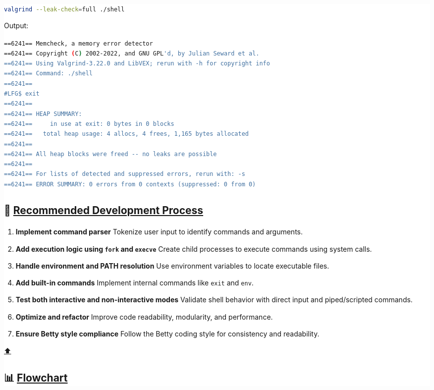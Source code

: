 ```bash
valgrind --leak-check=full ./shell
```

Output:

```bash
==6241== Memcheck, a memory error detector
==6241== Copyright (C) 2002-2022, and GNU GPL'd, by Julian Seward et al.
==6241== Using Valgrind-3.22.0 and LibVEX; rerun with -h for copyright info
==6241== Command: ./shell
==6241==
#LFG$ exit
==6241==
==6241== HEAP SUMMARY:
==6241==     in use at exit: 0 bytes in 0 blocks
==6241==   total heap usage: 4 allocs, 4 frees, 1,165 bytes allocated
==6241==
==6241== All heap blocks were freed -- no leaks are possible
==6241==
==6241== For lists of detected and suppressed errors, rerun with: -s
==6241== ERROR SUMMARY: 0 errors from 0 contexts (suppressed: 0 from 0)
```


## 🔁 [Recommended Development Process](#-recommended-development-process)

1. **Implement command parser**
   Tokenize user input to identify commands and arguments.

2. **Add execution logic using `fork` and `execve`**
   Create child processes to execute commands using system calls.

3. **Handle environment and PATH resolution**
   Use environment variables to locate executable files.

4. **Add built-in commands**
   Implement internal commands like `exit` and `env`.

5. **Test both interactive and non-interactive modes**
   Validate shell behavior with direct input and piped/scripted commands.

6. **Optimize and refactor**
   Improve code readability, modularity, and performance.

7. **Ensure Betty style compliance**
   Follow the Betty coding style for consistency and readability.

[⬆](https://github.com/loicleguen/holbertonschool-simple_shell/blob/Loic/README.md#top)

## 📊 [Flowchart](#-flowchart)

<div align="center">

